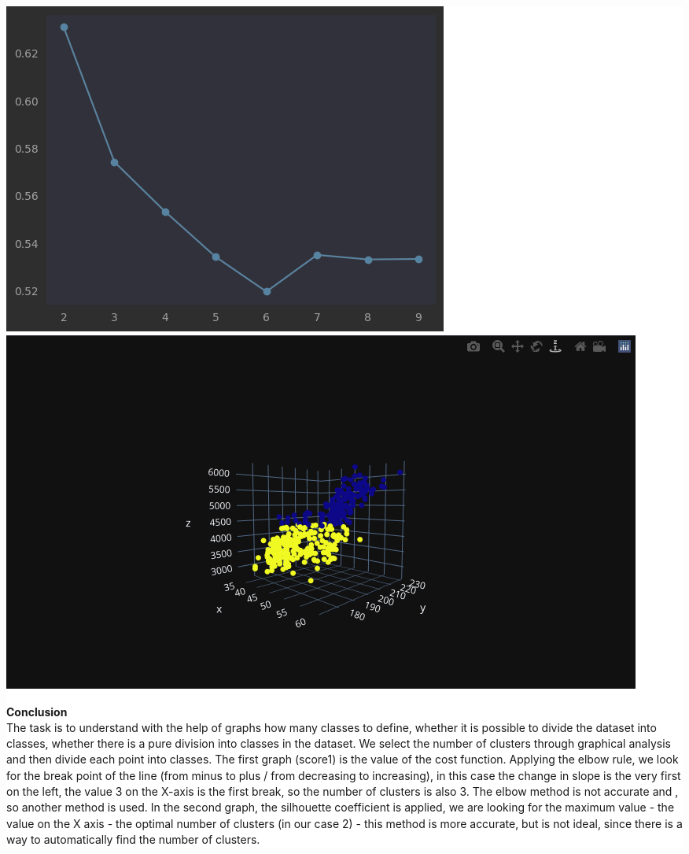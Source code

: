 ![](images/p6_2.png)
![](images/p6_3.png)

__Conclusion__\
The task is to understand with the help of graphs how many classes to define, whether it is possible to divide the 
dataset into classes, whether there is a pure division into classes in the dataset. We select the number of clusters 
through graphical analysis and then divide each point into classes.
The first graph (score1) is the value of the cost function. Applying the elbow rule, we look for the break point of 
the line (from minus to plus / from decreasing to increasing), in this case the change in slope is the very first on 
the left, the value 3 on the X-axis is the first break, so the number of clusters is also 3. The elbow method is not 
accurate and , so another method is used. In the second graph, the silhouette coefficient is applied, we are looking 
for the maximum value - the value on the X axis - the optimal number of clusters (in our case 2) - this method is more 
accurate, but is not ideal, since there is a way to automatically find the number of clusters.
